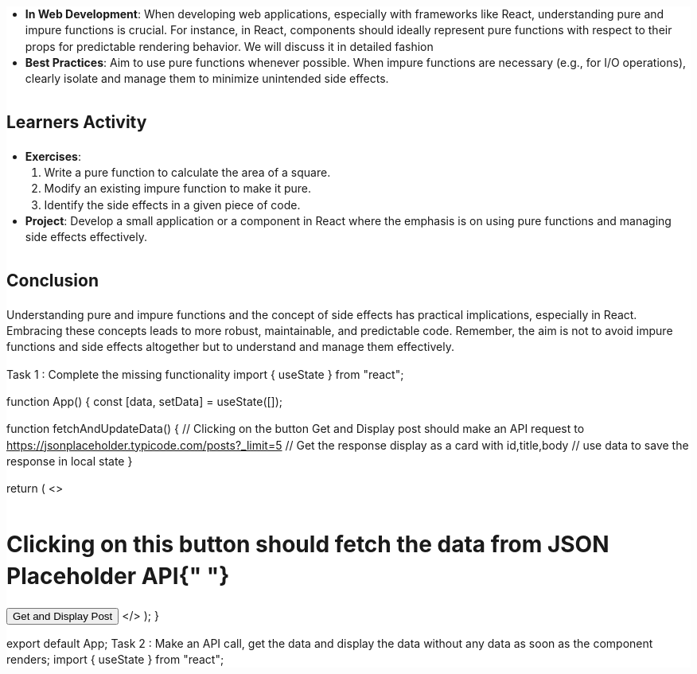 - **In Web Development**: When developing web applications, especially with frameworks like React, understanding pure and impure functions is crucial. For instance, in React, components should ideally represent pure functions with respect to their props for predictable rendering behavior. We will discuss it in detailed fashion
- **Best Practices**: Aim to use pure functions whenever possible. When impure functions are necessary (e.g., for I/O operations), clearly isolate and manage them to minimize unintended side effects.

## Learners Activity

- **Exercises**:
    1. Write a pure function to calculate the area of a square.
    2. Modify an existing impure function to make it pure.
    3. Identify the side effects in a given piece of code.
- **Project**: Develop a small application or a component in React where the emphasis is on using pure functions and managing side effects effectively.

## Conclusion

Understanding pure and impure functions and the concept of side effects has practical implications, especially in React. Embracing these concepts leads to more robust, maintainable, and predictable code. Remember, the aim is not to avoid impure functions and side effects altogether but to understand and manage them effectively.









Task 1 : Complete the missing functionality
import { useState } from "react";

function App() {
  const [data, setData] = useState([]);

  function fetchAndUpdateData() {
    // Clicking on the button Get and Display post should make an API request to https://jsonplaceholder.typicode.com/posts?_limit=5
    // Get the response display as a card with id,title,body
    // use data to save the response in local state
  }

  return (
    <>
      <h1>
        Clicking on this button should fetch the data from JSON Placeholder API{" "}
      </h1>
      <button onClick={fetchAndUpdateData}>Get and Display Post</button>
    </>
  );
}

export default App;
Task 2 : Make an API call, get the data and display the data without any data as soon as the component renders;
import { useState } from "react";
